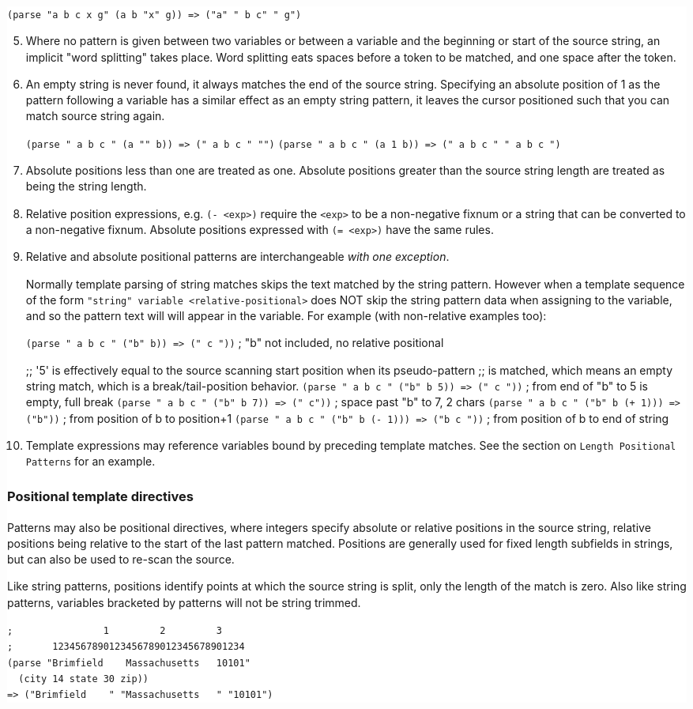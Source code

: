    `(parse "a b c x g" (a b "x" g)) => ("a" " b c" " g")`

5. Where no pattern is given between two variables or between a variable
   and the beginning or start of the source string, an implicit "word
   splitting" takes place.  Word splitting eats spaces before a token to be
   matched, and one space after the token.

6. An empty string is never found, it always matches the end of the source
   string.  Specifying an absolute position of 1 as the pattern following a 
   variable has a similar effect as an empty string pattern, it leaves 
   the cursor positioned such that you can match source string again.

   `(parse " a b c " (a "" b)) => (" a b c " "")`
   `(parse " a b c " (a 1 b)) => (" a b c " " a b c ")`

7. Absolute positions less than one are treated as one.
   Absolute positions greater than the source string length are treated
   as being the string length.

8. Relative position expressions, e.g. `(- <exp>)` require the `<exp>`
   to be a non-negative fixnum or a string that can be converted to a
   non-negative fixnum.  Absolute positions expressed with `(= <exp>)` have
   the same rules.

9. Relative and absolute positional patterns are interchangeable _with one exception_.

   Normally template parsing of string matches skips the text matched by
   the string pattern.  However when a template sequence of the form
   `"string" variable <relative-positional>` does NOT skip the string
   pattern data when assigning to the variable, and so the pattern text
   will will appear in the variable.  For example (with non-relative examples too):
   
   `(parse " a b c " ("b" b)) => (" c "))`        ; "b" not included, no relative positional

    ;; '5' is effectively equal to the source scanning start position when its pseudo-pattern
    ;; is matched, which means an empty string match, which is a break/tail-position behavior.
   `(parse " a b c " ("b" b 5)) => (" c "))`      ; from end of "b" to 5 is empty, full break
   `(parse " a b c " ("b" b 7)) => (" c"))`       ; space past "b" to 7, 2 chars
   `(parse " a b c " ("b" b (+ 1))) => ("b"))`    ; from position of b to position+1
   `(parse " a b c " ("b" b (- 1))) => ("b c "))` ; from position of b to end of string

10. Template expressions may reference variables bound by preceding
    template matches. See the section on `Length Positional Patterns` for an example.

### Positional template directives

Patterns may also be positional directives, where integers specify absolute
or relative positions in the source string, relative positions being
relative to the start of the last pattern matched. Positions are generally
used for fixed length subfields in strings, but can also be used to re-scan
the source.

Like string patterns, positions identify points at which the source string
is split, only the length of the match is zero.  Also like string patterns,
variables bracketed by patterns will not be string trimmed.

    ;                1         2         3
    ;       1234567890123456789012345678901234
    (parse "Brimfield    Massachusetts   10101"
      (city 14 state 30 zip))
    => ("Brimfield    " "Massachusetts   " "10101")
